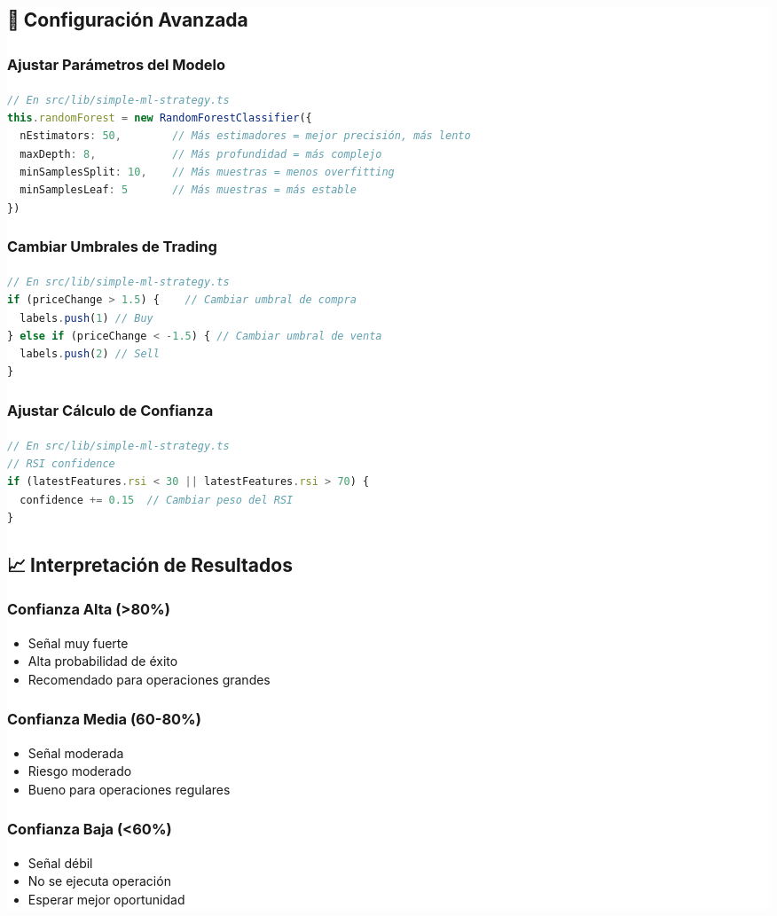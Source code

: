 ## 🔧 **Configuración Avanzada**

### **Ajustar Parámetros del Modelo**
```typescript
// En src/lib/simple-ml-strategy.ts
this.randomForest = new RandomForestClassifier({
  nEstimators: 50,        // Más estimadores = mejor precisión, más lento
  maxDepth: 8,            // Más profundidad = más complejo
  minSamplesSplit: 10,    // Más muestras = menos overfitting
  minSamplesLeaf: 5       // Más muestras = más estable
})
```

### **Cambiar Umbrales de Trading**
```typescript
// En src/lib/simple-ml-strategy.ts
if (priceChange > 1.5) {    // Cambiar umbral de compra
  labels.push(1) // Buy
} else if (priceChange < -1.5) { // Cambiar umbral de venta
  labels.push(2) // Sell
}
```

### **Ajustar Cálculo de Confianza**
```typescript
// En src/lib/simple-ml-strategy.ts
// RSI confidence
if (latestFeatures.rsi < 30 || latestFeatures.rsi > 70) {
  confidence += 0.15  // Cambiar peso del RSI
}
```

## 📈 **Interpretación de Resultados**

### **Confianza Alta (>80%)**
- Señal muy fuerte
- Alta probabilidad de éxito
- Recomendado para operaciones grandes

### **Confianza Media (60-80%)**
- Señal moderada
- Riesgo moderado
- Bueno para operaciones regulares

### **Confianza Baja (<60%)**
- Señal débil
- No se ejecuta operación
- Esperar mejor oportunidad
